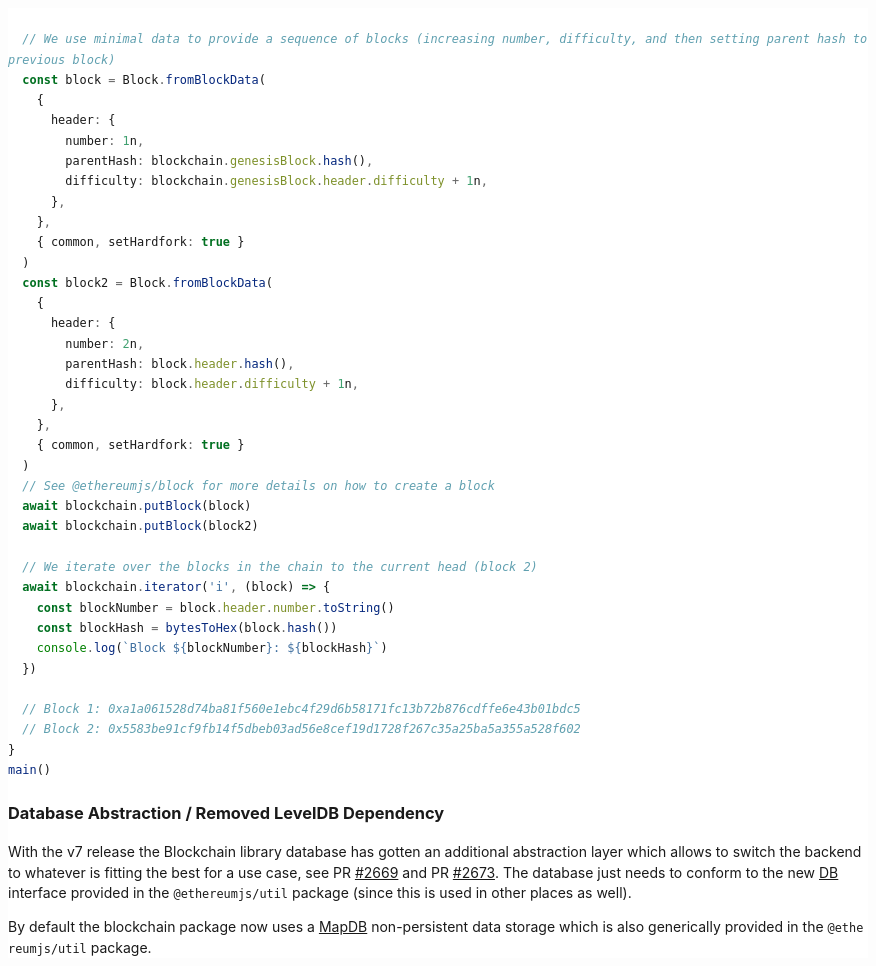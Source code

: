 ```ts

  // We use minimal data to provide a sequence of blocks (increasing number, difficulty, and then setting parent hash to previous block)
  const block = Block.fromBlockData(
    {
      header: {
        number: 1n,
        parentHash: blockchain.genesisBlock.hash(),
        difficulty: blockchain.genesisBlock.header.difficulty + 1n,
      },
    },
    { common, setHardfork: true }
  )
  const block2 = Block.fromBlockData(
    {
      header: {
        number: 2n,
        parentHash: block.header.hash(),
        difficulty: block.header.difficulty + 1n,
      },
    },
    { common, setHardfork: true }
  )
  // See @ethereumjs/block for more details on how to create a block
  await blockchain.putBlock(block)
  await blockchain.putBlock(block2)

  // We iterate over the blocks in the chain to the current head (block 2)
  await blockchain.iterator('i', (block) => {
    const blockNumber = block.header.number.toString()
    const blockHash = bytesToHex(block.hash())
    console.log(`Block ${blockNumber}: ${blockHash}`)
  })

  // Block 1: 0xa1a061528d74ba81f560e1ebc4f29d6b58171fc13b72b876cdffe6e43b01bdc5
  // Block 2: 0x5583be91cf9fb14f5dbeb03ad56e8cef19d1728f267c35a25ba5a355a528f602
}
main()
```

### Database Abstraction / Removed LevelDB Dependency

With the v7 release the Blockchain library database has gotten an additional abstraction layer which allows to switch the backend to whatever is fitting the best for a use case, see PR [#2669](https://github.com/ethereumjs/ethereumjs-monorepo/pull/2669) and PR [#2673](https://github.com/ethereumjs/ethereumjs-monorepo/pull/2673). The database just needs to conform to the new [DB](https://github.com/ethereumjs/ethereumjs-monorepo/blob/master/packages/util/src/db.ts) interface provided in the `@ethereumjs/util` package (since this is used in other places as well).

By default the blockchain package now uses a [MapDB](https://github.com/ethereumjs/ethereumjs-monorepo/blob/master/packages/util/src/mapDB.ts) non-persistent data storage which is also generically provided in the `@ethereumjs/util` package.
